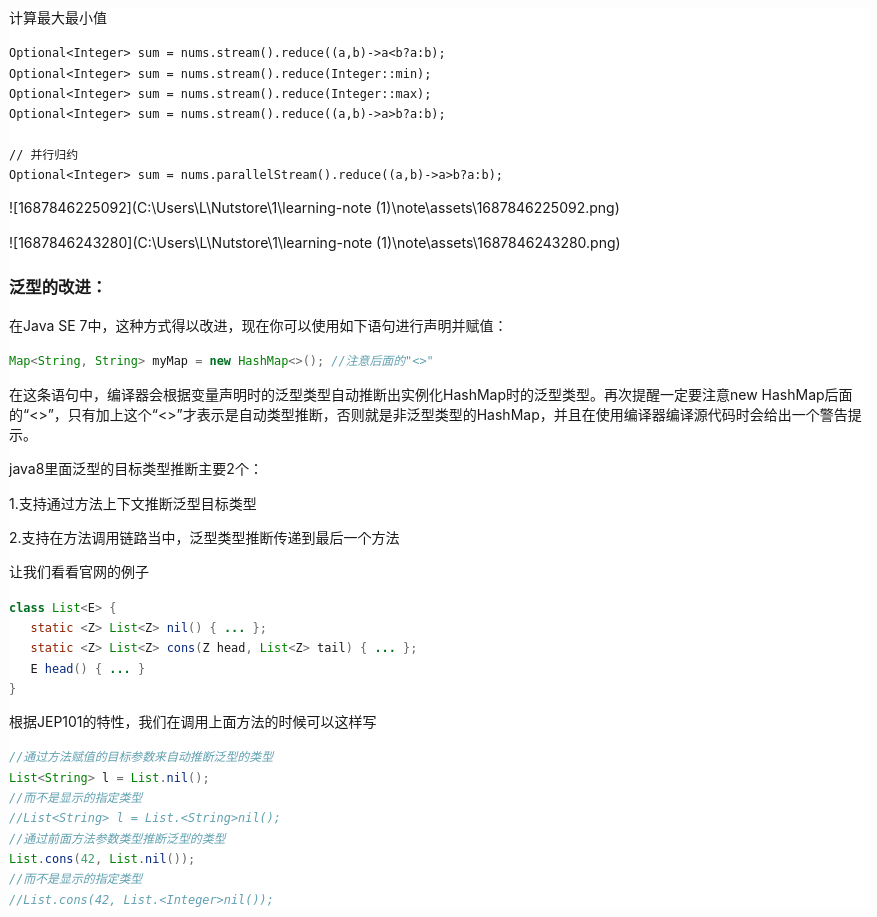 计算最大最小值

```
Optional<Integer> sum = nums.stream().reduce((a,b)->a<b?a:b);
Optional<Integer> sum = nums.stream().reduce(Integer::min);
Optional<Integer> sum = nums.stream().reduce(Integer::max);
Optional<Integer> sum = nums.stream().reduce((a,b)->a>b?a:b);

// 并行归约
Optional<Integer> sum = nums.parallelStream().reduce((a,b)->a>b?a:b);
```

![1687846225092](C:\Users\L\Nutstore\1\learning-note (1)\note\assets\1687846225092.png)

![1687846243280](C:\Users\L\Nutstore\1\learning-note (1)\note\assets\1687846243280.png)

### 泛型的改进：

在Java SE 7中，这种方式得以改进，现在你可以使用如下语句进行声明并赋值：

```java
Map<String, String> myMap = new HashMap<>(); //注意后面的"<>"
```

在这条语句中，编译器会根据变量声明时的泛型类型自动推断出实例化HashMap时的泛型类型。再次提醒一定要注意new HashMap后面的“<>”，只有加上这个“<>”才表示是自动类型推断，否则就是非泛型类型的HashMap，并且在使用编译器编译源代码时会给出一个警告提示。

java8里面泛型的目标类型推断主要2个：

1.支持通过方法上下文推断泛型目标类型

2.支持在方法调用链路当中，泛型类型推断传递到最后一个方法

让我们看看官网的例子

```java
class List<E> {
   static <Z> List<Z> nil() { ... };
   static <Z> List<Z> cons(Z head, List<Z> tail) { ... };
   E head() { ... }
}

```

根据JEP101的特性，我们在调用上面方法的时候可以这样写

```java
//通过方法赋值的目标参数来自动推断泛型的类型
List<String> l = List.nil();
//而不是显示的指定类型
//List<String> l = List.<String>nil();
//通过前面方法参数类型推断泛型的类型
List.cons(42, List.nil());
//而不是显示的指定类型
//List.cons(42, List.<Integer>nil());
```

